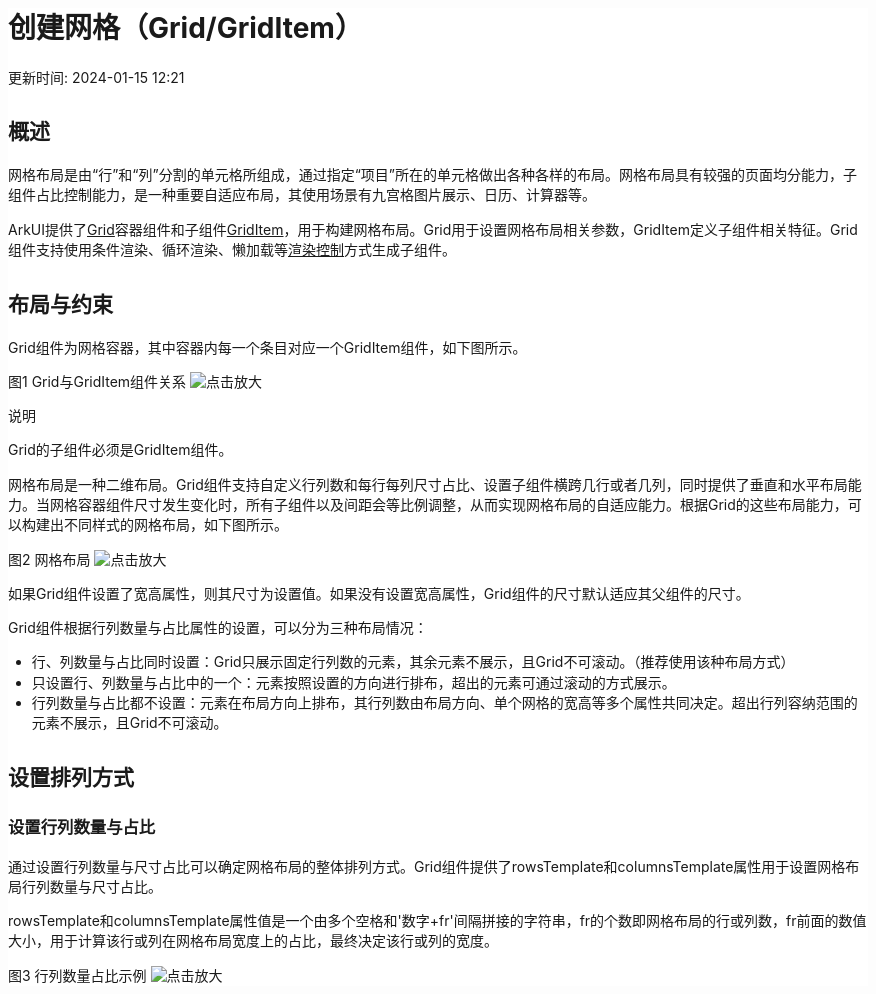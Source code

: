 # 创建网格（Grid/GridItem）

更新时间: 2024-01-15 12:21

## 概述

网格布局是由“行”和“列”分割的单元格所组成，通过指定“项目”所在的单元格做出各种各样的布局。网格布局具有较强的页面均分能力，子组件占比控制能力，是一种重要自适应布局，其使用场景有九宫格图片展示、日历、计算器等。

ArkUI提供了[Grid](https://developer.harmonyos.com/cn/docs/documentation/doc-references-V3/ts-container-grid-0000001478341161-V3)容器组件和子组件[GridItem](https://developer.harmonyos.com/cn/docs/documentation/doc-references-V3/ts-container-griditem-0000001478061713-V3)，用于构建网格布局。Grid用于设置网格布局相关参数，GridItem定义子组件相关特征。Grid组件支持使用条件渲染、循环渲染、懒加载等[渲染控制](https://developer.harmonyos.com/cn/docs/documentation/doc-guides-V3/arkts-rendering-control-overview-0000001543911149-V3)方式生成子组件。

## 布局与约束

Grid组件为网格容器，其中容器内每一个条目对应一个GridItem组件，如下图所示。

图1 Grid与GridItem组件关系
![](https://alliance-communityfile-drcn.dbankcdn.com/FileServer/getFile/cmtyPub/011/111/111/0000000000011111111.20231121183852.75534080997090101453601173782938:50001231000000:2800:792F9AB0800C826E903DF641CA1DB79809DAB5FFB9E0234F818968028617C045.png?needInitFileName=true?needInitFileName=true?needInitFileName=true?needInitFileName=true "点击放大")

说明

Grid的子组件必须是GridItem组件。

网格布局是一种二维布局。Grid组件支持自定义行列数和每行每列尺寸占比、设置子组件横跨几行或者几列，同时提供了垂直和水平布局能力。当网格容器组件尺寸发生变化时，所有子组件以及间距会等比例调整，从而实现网格布局的自适应能力。根据Grid的这些布局能力，可以构建出不同样式的网格布局，如下图所示。

图2 网格布局
![](https://alliance-communityfile-drcn.dbankcdn.com/FileServer/getFile/cmtyPub/011/111/111/0000000000011111111.20231121183852.89903509019269690386990147418336:50001231000000:2800:EF1D47CF147D5862D2B384210F38F264AB94CCEA0BE10DA0154C9FFD1AAAC935.png?needInitFileName=true?needInitFileName=true?needInitFileName=true?needInitFileName=true "点击放大")

如果Grid组件设置了宽高属性，则其尺寸为设置值。如果没有设置宽高属性，Grid组件的尺寸默认适应其父组件的尺寸。

Grid组件根据行列数量与占比属性的设置，可以分为三种布局情况：

* 行、列数量与占比同时设置：Grid只展示固定行列数的元素，其余元素不展示，且Grid不可滚动。（推荐使用该种布局方式）
* 只设置行、列数量与占比中的一个：元素按照设置的方向进行排布，超出的元素可通过滚动的方式展示。
* 行列数量与占比都不设置：元素在布局方向上排布，其行列数由布局方向、单个网格的宽高等多个属性共同决定。超出行列容纳范围的元素不展示，且Grid不可滚动。

## 设置排列方式



### 设置行列数量与占比

通过设置行列数量与尺寸占比可以确定网格布局的整体排列方式。Grid组件提供了rowsTemplate和columnsTemplate属性用于设置网格布局行列数量与尺寸占比。

rowsTemplate和columnsTemplate属性值是一个由多个空格和'数字+fr'间隔拼接的字符串，fr的个数即网格布局的行或列数，fr前面的数值大小，用于计算该行或列在网格布局宽度上的占比，最终决定该行或列的宽度。

图3 行列数量占比示例
![](https://alliance-communityfile-drcn.dbankcdn.com/FileServer/getFile/cmtyPub/011/111/111/0000000000011111111.20231121183852.04327925987458971666528865187345:50001231000000:2800:E55F6F6727F1DC8D505DFD9E31C0FFEA0BA776B3C6CD485D8917460CD008D69E.png?needInitFileName=true?needInitFileName=true?needInitFileName=true?needInitFileName=true "点击放大")
